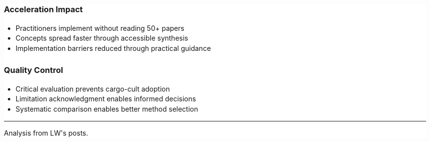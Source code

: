 ### Acceleration Impact

- Practitioners implement without reading 50+ papers
- Concepts spread faster through accessible synthesis
- Implementation barriers reduced through practical guidance

### Quality Control

- Critical evaluation prevents cargo-cult adoption
- Limitation acknowledgment enables informed decisions
- Systematic comparison enables better method selection

---

Analysis from LW's posts.
